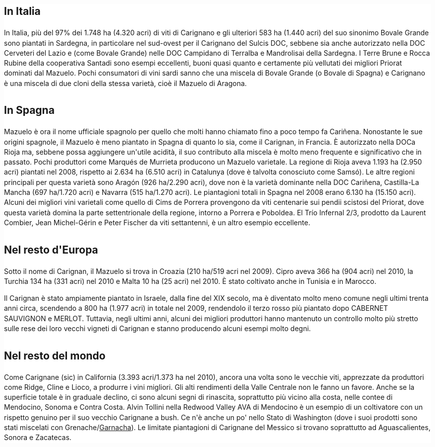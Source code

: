 ## In Italia

In Italia, più del 97% dei 1.748 ha (4.320 acri) di viti di Carignano e gli ulteriori 583 ha (1.440 acri) del suo sinonimo Bovale Grande sono piantati in Sardegna, in particolare nel sud-ovest per il Carignano del Sulcis DOC, sebbene sia anche autorizzato nella DOC Cerveteri del Lazio e (come Bovale Grande) nelle DOC Campidano di Terralba e Mandrolisai della Sardegna. I Terre Brune e Rocca Rubine della cooperativa Santadi sono esempi eccellenti, buoni quasi quanto e certamente più vellutati dei migliori Priorat dominati dal Mazuelo. Pochi consumatori di vini sardi sanno che una miscela di Bovale Grande (o Bovale di Spagna) e Carignano è una miscela di due cloni della stessa varietà, cioè il Mazuelo di Aragona.

## In Spagna

Mazuelo è ora il nome ufficiale spagnolo per quello che molti hanno chiamato fino a poco tempo fa Cariñena. Nonostante le sue origini spagnole, il Mazuelo è meno piantato in Spagna di quanto lo sia, come il Carignan, in Francia. È autorizzato nella DOCa Rioja ma, sebbene possa aggiungere un'utile acidità, il suo contributo alla miscela è molto meno frequente e significativo che in passato. Pochi produttori come Marqués de Murrieta producono un Mazuelo varietale. La regione di Rioja aveva 1.193 ha (2.950 acri) piantati nel 2008, rispetto ai 2.634 ha (6.510 acri) in Catalunya (dove è talvolta conosciuto come Samsó). Le altre regioni principali per questa varietà sono Aragón (926 ha/2.290 acri), dove non è la varietà dominante nella DOC Cariñena, Castilla-La Mancha (697 ha/1.720 acri) e Navarra (515 ha/1.270 acri). Le piantagioni totali in Spagna nel 2008 erano 6.130 ha (15.150 acri). Alcuni dei migliori vini varietali come quello di Cims de Porrera provengono da viti centenarie sui pendii scistosi del Priorat, dove questa varietà domina la parte settentrionale della regione, intorno a Porrera e Poboldea. El Trío Infernal 2/3, prodotto da Laurent Combier, Jean Michel-Gérin e Peter Fischer da viti settantenni, è un altro esempio eccellente.

## Nel resto d'Europa

Sotto il nome di Carignan, il Mazuelo si trova in Croazia (210 ha/519 acri nel 2009). Cipro aveva 366 ha (904 acri) nel 2010, la Turchia 134 ha (331 acri) nel 2010 e Malta 10 ha (25 acri) nel 2010. È stato coltivato anche in Tunisia e in Marocco.

Il Carignan è stato ampiamente piantato in Israele, dalla fine del XIX secolo, ma è diventato molto meno comune negli ultimi trenta anni circa, scendendo a 800 ha (1.977 acri) in totale nel 2009, rendendolo il terzo rosso più piantato dopo CABERNET SAUVIGNON e MERLOT. Tuttavia, negli ultimi anni, alcuni dei migliori produttori hanno mantenuto un controllo molto più stretto sulle rese dei loro vecchi vigneti di Carignan e stanno producendo alcuni esempi molto degni.

## Nel resto del mondo

Come Carignane (sic) in California (3.393 acri/1.373 ha nel 2010), ancora una volta sono le vecchie viti, apprezzate da produttori come Ridge, Cline e Lioco, a produrre i vini migliori. Gli alti rendimenti della Valle Centrale non le fanno un favore. Anche se la superficie totale è in graduale declino, ci sono alcuni segni di rinascita, soprattutto più vicino alla costa, nelle contee di Mendocino, Sonoma e Contra Costa. Alvin Tollini nella Redwood Valley AVA di Mendocino è un esempio di un coltivatore con un rispetto genuino per il suo vecchio Carignane a bush. Ce n'è anche un po' nello Stato di Washington (dove i suoi prodotti sono stati miscelati con Grenache/[Garnacha](/vitigni/Spagna/garnacha)). Le limitate piantagioni di Carignane del Messico si trovano soprattutto ad Aguascalientes, Sonora e Zacatecas.
